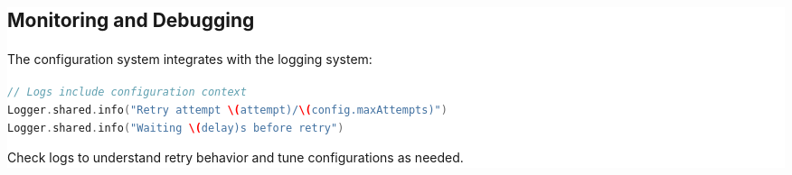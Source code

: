 ## Monitoring and Debugging

The configuration system integrates with the logging system:

```swift
// Logs include configuration context
Logger.shared.info("Retry attempt \(attempt)/\(config.maxAttempts)")
Logger.shared.info("Waiting \(delay)s before retry")
```

Check logs to understand retry behavior and tune configurations as needed.